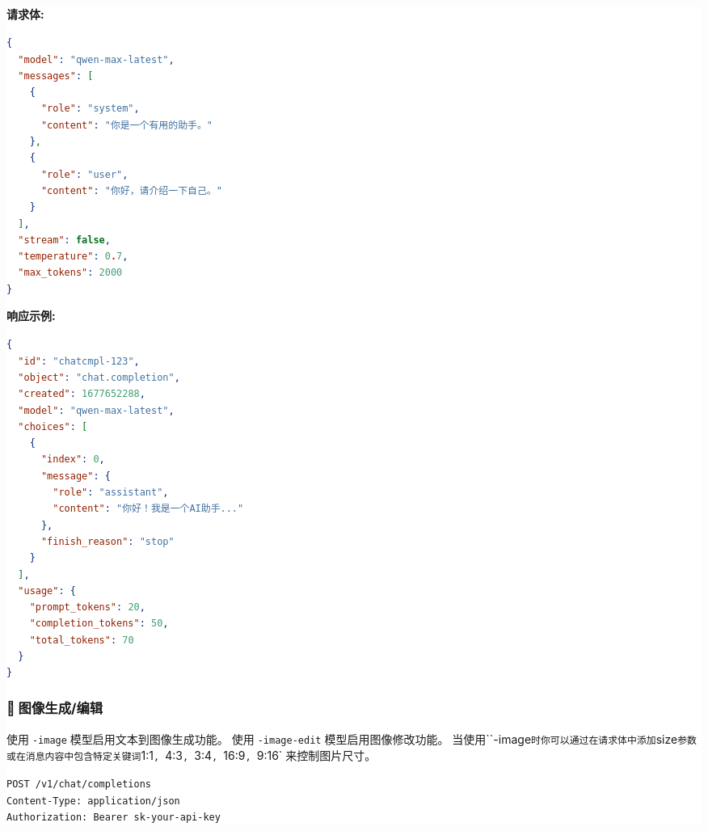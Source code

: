 **请求体:**
```json
{
  "model": "qwen-max-latest",
  "messages": [
    {
      "role": "system",
      "content": "你是一个有用的助手。"
    },
    {
      "role": "user",
      "content": "你好，请介绍一下自己。"
    }
  ],
  "stream": false,
  "temperature": 0.7,
  "max_tokens": 2000
}
```

**响应示例:**
```json
{
  "id": "chatcmpl-123",
  "object": "chat.completion",
  "created": 1677652288,
  "model": "qwen-max-latest",
  "choices": [
    {
      "index": 0,
      "message": {
        "role": "assistant",
        "content": "你好！我是一个AI助手..."
      },
      "finish_reason": "stop"
    }
  ],
  "usage": {
    "prompt_tokens": 20,
    "completion_tokens": 50,
    "total_tokens": 70
  }
}
```

### 🎨 图像生成/编辑

使用 `-image` 模型启用文本到图像生成功能。
使用 `-image-edit` 模型启用图像修改功能。
当使用``-image` 时你可以通过在请求体中添加 `size` 参数或在消息内容中包含特定关键词 `1:1`, `4:3`, `3:4`, `16:9`, `9:16` 来控制图片尺寸。

```http
POST /v1/chat/completions
Content-Type: application/json
Authorization: Bearer sk-your-api-key
```
